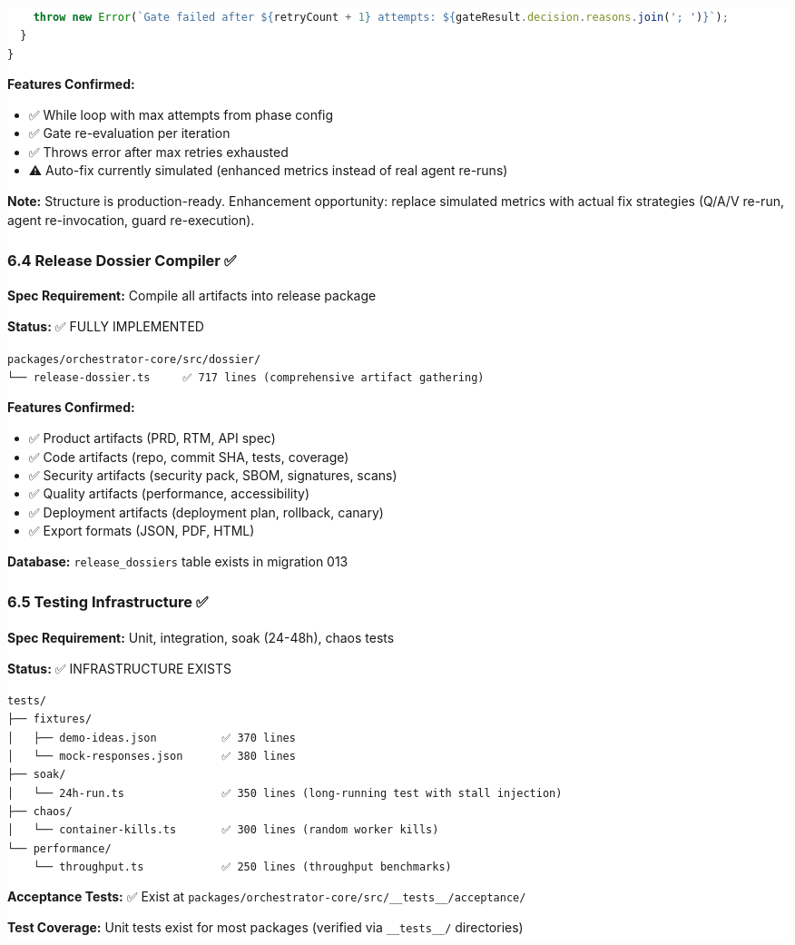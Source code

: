 ```typescript
    throw new Error(`Gate failed after ${retryCount + 1} attempts: ${gateResult.decision.reasons.join('; ')}`);
  }
}
```

**Features Confirmed:**
- ✅ While loop with max attempts from phase config
- ✅ Gate re-evaluation per iteration
- ✅ Throws error after max retries exhausted
- ⚠️ Auto-fix currently simulated (enhanced metrics instead of real agent re-runs)

**Note:** Structure is production-ready. Enhancement opportunity: replace simulated metrics with actual fix strategies (Q/A/V re-run, agent re-invocation, guard re-execution).

### 6.4 Release Dossier Compiler ✅
**Spec Requirement:** Compile all artifacts into release package

**Status:** ✅ FULLY IMPLEMENTED
```
packages/orchestrator-core/src/dossier/
└── release-dossier.ts     ✅ 717 lines (comprehensive artifact gathering)
```

**Features Confirmed:**
- ✅ Product artifacts (PRD, RTM, API spec)
- ✅ Code artifacts (repo, commit SHA, tests, coverage)
- ✅ Security artifacts (security pack, SBOM, signatures, scans)
- ✅ Quality artifacts (performance, accessibility)
- ✅ Deployment artifacts (deployment plan, rollback, canary)
- ✅ Export formats (JSON, PDF, HTML)

**Database:** `release_dossiers` table exists in migration 013

### 6.5 Testing Infrastructure ✅
**Spec Requirement:** Unit, integration, soak (24-48h), chaos tests

**Status:** ✅ INFRASTRUCTURE EXISTS
```
tests/
├── fixtures/
│   ├── demo-ideas.json          ✅ 370 lines
│   └── mock-responses.json      ✅ 380 lines
├── soak/
│   └── 24h-run.ts               ✅ 350 lines (long-running test with stall injection)
├── chaos/
│   └── container-kills.ts       ✅ 300 lines (random worker kills)
└── performance/
    └── throughput.ts            ✅ 250 lines (throughput benchmarks)
```

**Acceptance Tests:** ✅ Exist at `packages/orchestrator-core/src/__tests__/acceptance/`

**Test Coverage:** Unit tests exist for most packages (verified via `__tests__/` directories)
